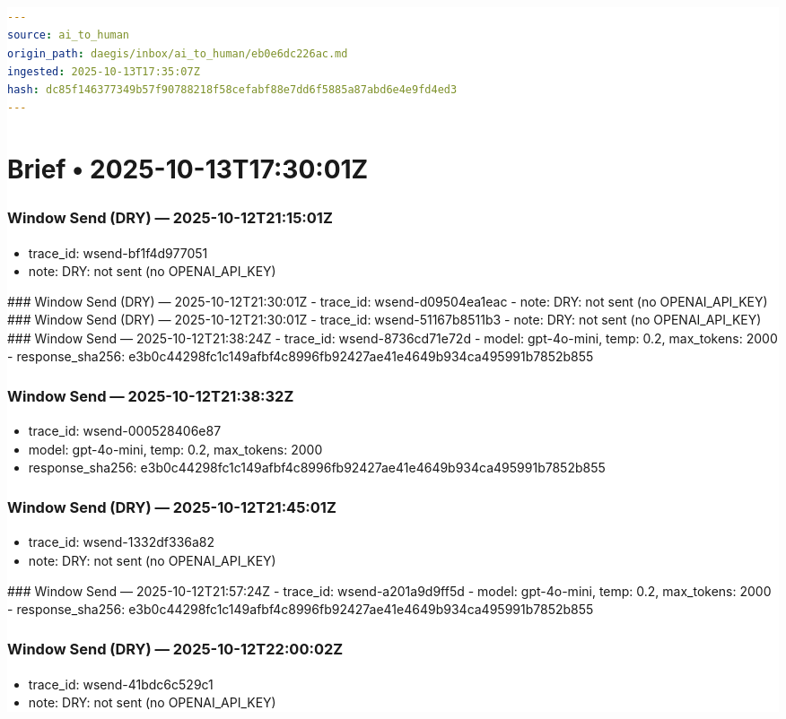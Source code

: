 ```yaml
---
source: ai_to_human
origin_path: daegis/inbox/ai_to_human/eb0e6dc226ac.md
ingested: 2025-10-13T17:35:07Z
hash: dc85f146377349b57f90788218f58cefabf88e7dd6f5885a87abd6e4e9fd4ed3
---
```

# Brief • 2025-10-13T17:30:01Z

### Window Send (DRY) — 2025-10-12T21:15:01Z
- trace_id: wsend-bf1f4d977051
- note: DRY: not sent (no OPENAI_API_KEY)

<bundle snapshot omitted>
### Window Send (DRY) — 2025-10-12T21:30:01Z
- trace_id: wsend-d09504ea1eac
- note: DRY: not sent (no OPENAI_API_KEY)

<bundle snapshot omitted>
### Window Send (DRY) — 2025-10-12T21:30:01Z
- trace_id: wsend-51167b8511b3
- note: DRY: not sent (no OPENAI_API_KEY)

<bundle snapshot omitted>
### Window Send — 2025-10-12T21:38:24Z
- trace_id: wsend-8736cd71e72d
- model: gpt-4o-mini, temp: 0.2, max_tokens: 2000
- response_sha256: e3b0c44298fc1c149afbf4c8996fb92427ae41e4649b934ca495991b7852b855


### Window Send — 2025-10-12T21:38:32Z
- trace_id: wsend-000528406e87
- model: gpt-4o-mini, temp: 0.2, max_tokens: 2000
- response_sha256: e3b0c44298fc1c149afbf4c8996fb92427ae41e4649b934ca495991b7852b855


### Window Send (DRY) — 2025-10-12T21:45:01Z
- trace_id: wsend-1332df336a82
- note: DRY: not sent (no OPENAI_API_KEY)

<bundle snapshot omitted>
### Window Send — 2025-10-12T21:57:24Z
- trace_id: wsend-a201a9d9ff5d
- model: gpt-4o-mini, temp: 0.2, max_tokens: 2000
- response_sha256: e3b0c44298fc1c149afbf4c8996fb92427ae41e4649b934ca495991b7852b855


### Window Send (DRY) — 2025-10-12T22:00:02Z
- trace_id: wsend-41bdc6c529c1
- note: DRY: not sent (no OPENAI_API_KEY)
